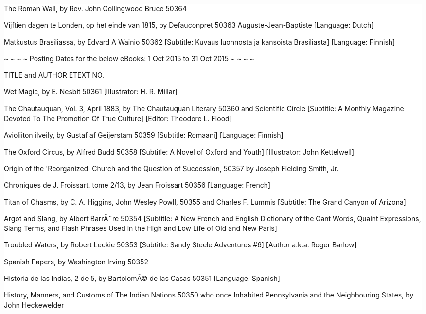 The Roman Wall, by Rev. John Collingwood Bruce                           50364

Vijftien dagen te Londen, op het einde van 1815, by Defauconpret         50363
 Auguste-Jean-Baptiste
 [Language: Dutch]

Matkustus Brasiliassa, by Edvard A Wainio                                50362
 [Subtitle: Kuvaus luonnosta ja kansoista Brasiliasta]
 [Language: Finnish]


~ ~ ~ ~ Posting Dates for the below eBooks:  1 Oct 2015 to 31 Oct 2015 ~ ~ ~ ~

TITLE and AUTHOR                                                     ETEXT NO.

Wet Magic, by E. Nesbit                                                  50361
 [Illustrator: H. R. Millar]

The Chautauquan, Vol. 3, April 1883, by The Chautauquan Literary         50360
 and Scientific Circle
 [Subtitle: A Monthly Magazine Devoted To The Promotion
  Of True Culture]
 [Editor: Theodore L. Flood]

Avioliiton ilveily, by Gustaf af Geijerstam                              50359
 [Subtitle: Romaani]
 [Language: Finnish]

The Oxford Circus, by Alfred Budd                                        50358
 [Subtitle: A Novel of Oxford and Youth]
 [Illustrator: John Kettelwell]

Origin of the 'Reorganized' Church and the Question of Succession,       50357
 by Joseph Fielding Smith, Jr.

Chroniques de J. Froissart, tome 2/13, by Jean Froissart                 50356
 [Language: French]

Titan of Chasms, by C. A. Higgins, John Wesley Powll,                    50355
 and Charles F. Lummis
 [Subtitle: The Grand Canyon of Arizona]

Argot and Slang, by Albert BarrÃ¨re                                       50354
 [Subtitle: A New French and English Dictionary of the Cant
  Words, Quaint Expressions, Slang Terms, and Flash Phrases
  Used in the High and Low Life of Old and New Paris]

Troubled Waters, by Robert Leckie                                        50353
 [Subtitle: Sandy Steele Adventures #6]
 [Author a.k.a. Roger Barlow]

Spanish Papers, by Washington Irving                                     50352

Historia de las Indias, 2 de 5, by BartolomÃ© de las Casas                50351
 [Language: Spanish]

History, Manners, and Customs of The Indian Nations                      50350
 who once Inhabited Pennsylvania and the
 Neighbouring States, by John Heckewelder

